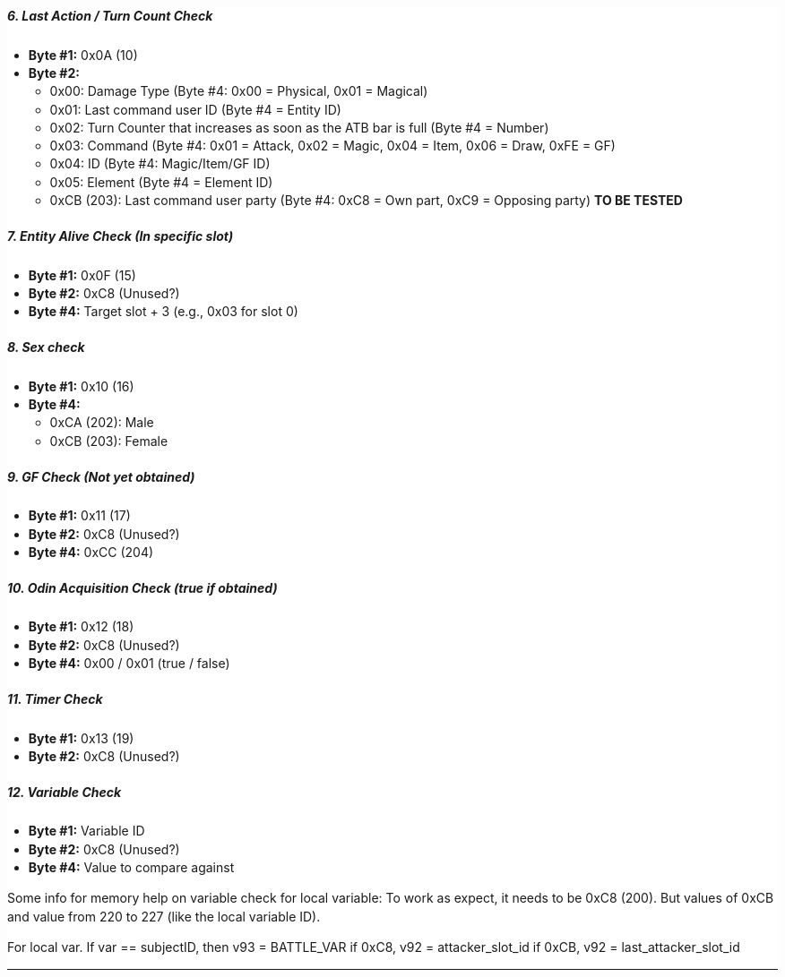 ##### 6. **Last Action / Turn Count Check**

- **Byte #1:** 0x0A (10)
- **Byte #2:**
    - 0x00: Damage Type (Byte #4: 0x00 = Physical, 0x01 = Magical)
    - 0x01: Last command user ID (Byte #4 = Entity ID)
    - 0x02: Turn Counter that increases as soon as the ATB bar is full (Byte #4 = Number)
    - 0x03: Command (Byte #4: 0x01 = Attack, 0x02 = Magic, 0x04 = Item, 0x06 = Draw, 0xFE = GF)
    - 0x04: ID (Byte #4: Magic/Item/GF ID)
    - 0x05: Element (Byte #4 = Element ID)
    - 0xCB (203): Last command user party (Byte #4: 0xC8 = Own part, 0xC9 = Opposing party)  **TO BE TESTED**

##### 7. **Entity Alive Check (In specific slot)**

- **Byte #1:** 0x0F (15)
- **Byte #2:** 0xC8 (Unused?)
- **Byte #4:** Target slot + 3 (e.g., 0x03 for slot 0)

##### 8. **Sex check**

- **Byte #1:** 0x10 (16)
- **Byte #4:**
    - 0xCA (202): Male
    - 0xCB (203): Female

##### 9. **GF Check (Not yet obtained)**

- **Byte #1:** 0x11 (17)
- **Byte #2:** 0xC8 (Unused?)
- **Byte #4:** 0xCC (204)

##### 10. **Odin Acquisition Check (true if obtained)**

- **Byte #1:** 0x12 (18)
- **Byte #2:** 0xC8 (Unused?)
- **Byte #4:** 0x00 / 0x01 (true / false)

##### 11. **Timer Check**

- **Byte #1:** 0x13 (19)
- **Byte #2:** 0xC8 (Unused?)

##### 12. **Variable Check**

- **Byte #1:** Variable ID
- **Byte #2:** 0xC8 (Unused?)
- **Byte #4:** Value to compare against


Some info for memory help on variable check for local variable:
To work as expect, it needs to be 0xC8 (200). But values of 0xCB and value from 220 to 227 (like the local variable ID).

For local var. If var == subjectID, then v93 = BATTLE_VAR
if 0xC8, v92 = attacker_slot_id
if 0xCB, v92 = last_attacker_slot_id

---